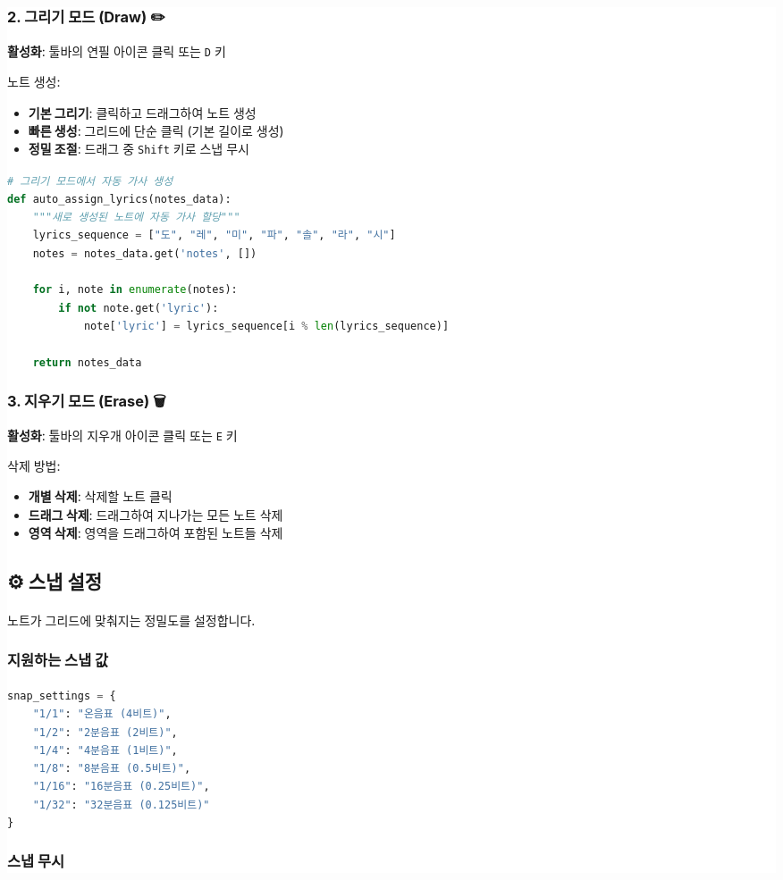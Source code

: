 ```python
```

### 2. 그리기 모드 (Draw) ✏️

**활성화**: 툴바의 연필 아이콘 클릭 또는 `D` 키

노트 생성:
- **기본 그리기**: 클릭하고 드래그하여 노트 생성
- **빠른 생성**: 그리드에 단순 클릭 (기본 길이로 생성)
- **정밀 조절**: 드래그 중 `Shift` 키로 스냅 무시

```python
# 그리기 모드에서 자동 가사 생성
def auto_assign_lyrics(notes_data):
    """새로 생성된 노트에 자동 가사 할당"""
    lyrics_sequence = ["도", "레", "미", "파", "솔", "라", "시"]
    notes = notes_data.get('notes', [])
    
    for i, note in enumerate(notes):
        if not note.get('lyric'):
            note['lyric'] = lyrics_sequence[i % len(lyrics_sequence)]
    
    return notes_data
```

### 3. 지우기 모드 (Erase) 🗑️

**활성화**: 툴바의 지우개 아이콘 클릭 또는 `E` 키

삭제 방법:
- **개별 삭제**: 삭제할 노트 클릭
- **드래그 삭제**: 드래그하여 지나가는 모든 노트 삭제
- **영역 삭제**: 영역을 드래그하여 포함된 노트들 삭제

## ⚙️ 스냅 설정

노트가 그리드에 맞춰지는 정밀도를 설정합니다.

### 지원하는 스냅 값

```python
snap_settings = {
    "1/1": "온음표 (4비트)",
    "1/2": "2분음표 (2비트)",
    "1/4": "4분음표 (1비트)",
    "1/8": "8분음표 (0.5비트)",
    "1/16": "16분음표 (0.25비트)",
    "1/32": "32분음표 (0.125비트)"
}
```

### 스냅 무시
